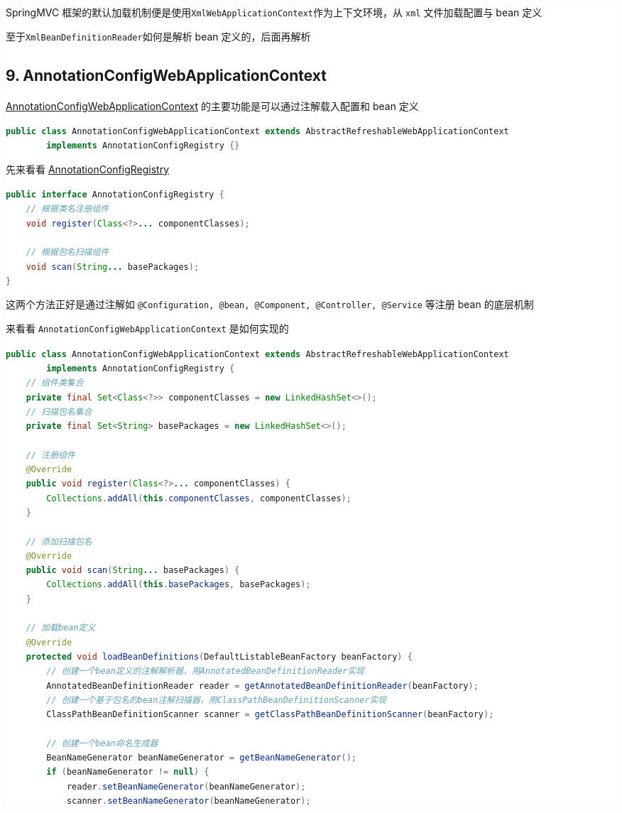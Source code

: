 SpringMVC 框架的默认加载机制便是使用`XmlWebApplicationContext`作为上下文环境，从 `xml` 文件加载配置与 bean 定义

至于`XmlBeanDefinitionReader`如何是解析 bean 定义的，后面再解析

## 9. AnnotationConfigWebApplicationContext

[AnnotationConfigWebApplicationContext](https://github.com/spring-projects/spring-framework/blob/v5.3.10/spring-web/src/main/java/org/springframework/web/context/support/AnnotationConfigWebApplicationContext.java)
的主要功能是可以通过注解载入配置和 bean 定义

```java
public class AnnotationConfigWebApplicationContext extends AbstractRefreshableWebApplicationContext
        implements AnnotationConfigRegistry {}
```

先来看看 [AnnotationConfigRegistry](https://github.com/spring-projects/spring-framework/blob/v5.3.10/spring-context/src/main/java/org/springframework/context/annotation/AnnotationConfigRegistry.java)

```java
public interface AnnotationConfigRegistry {
    // 根据类名注册组件
    void register(Class<?>... componentClasses);

    // 根据包名扫描组件
    void scan(String... basePackages);
}
```

这两个方法正好是通过注解如 `@Configuration, @bean, @Component, @Controller, @Service` 等注册 bean 的底层机制

来看看 `AnnotationConfigWebApplicationContext` 是如何实现的

```java
public class AnnotationConfigWebApplicationContext extends AbstractRefreshableWebApplicationContext
        implements AnnotationConfigRegistry {
    // 组件类集合
    private final Set<Class<?>> componentClasses = new LinkedHashSet<>();
    // 扫描包名集合
    private final Set<String> basePackages = new LinkedHashSet<>();

    // 注册组件
    @Override
    public void register(Class<?>... componentClasses) {
        Collections.addAll(this.componentClasses, componentClasses);
    }

    // 添加扫描包名
    @Override
    public void scan(String... basePackages) {
        Collections.addAll(this.basePackages, basePackages);
    }

    // 加载bean定义
    @Override
    protected void loadBeanDefinitions(DefaultListableBeanFactory beanFactory) {
        // 创建一个bean定义的注解解析器，用AnnotatedBeanDefinitionReader实现
        AnnotatedBeanDefinitionReader reader = getAnnotatedBeanDefinitionReader(beanFactory);
        // 创建一个基于包名的bean注解扫描器，用ClassPathBeanDefinitionScanner实现
        ClassPathBeanDefinitionScanner scanner = getClassPathBeanDefinitionScanner(beanFactory);

        // 创建一个bean命名生成器
        BeanNameGenerator beanNameGenerator = getBeanNameGenerator();
        if (beanNameGenerator != null) {
            reader.setBeanNameGenerator(beanNameGenerator);
            scanner.setBeanNameGenerator(beanNameGenerator);
```